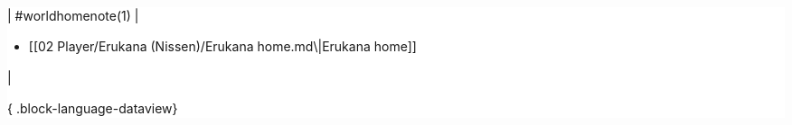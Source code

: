 | #worldhomenote(1)         | <ul><li>[[02 Player/Erukana (Nissen)/Erukana home.md\\|Erukana home]]</li></ul>                                                                                                                                                                                                                                                                                                                                                                                                                                                                                                                                                                                                                                                                                                                                                                                                                                                                                                                                                                                                                                                                                                                                                                                                                                                                                                                                                                                                                                                                                                                                                                                                                                                                                                                                                                                                                                                                                                                                                                                                                                                                                                                                                                                                                                                                                                                                                                                                                                                                                                                                                                                                                                                                                                                                                                                                                                                                                                                                                                                                                                                                                                                                                                                                                                                                                                                                                                                                                                                                                                                                                                                                                                                                                                                                                                                                                                             |

{ .block-language-dataview}

